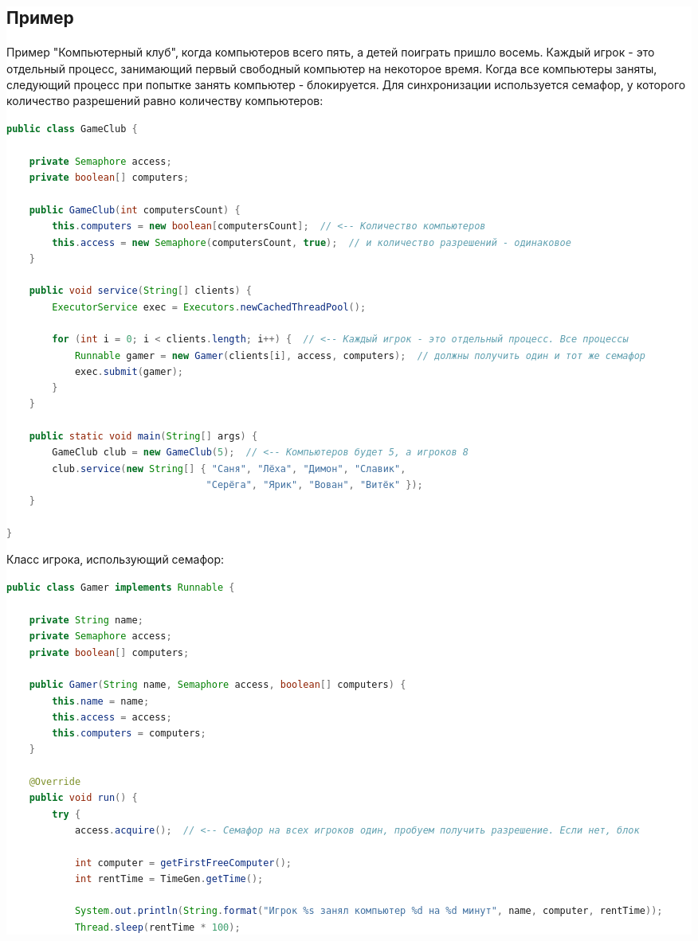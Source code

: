 ## Пример

Пример "Компьютерный клуб", когда компьютеров всего пять, а детей поиграть пришло восемь. Каждый игрок - это отдельный процесс, занимающий первый свободный компьютер на некоторое время. Когда все компьютеры заняты, следующий процесс при попытке занять компьютер - блокируется. Для синхронизации используется семафор, у которого количество разрешений равно количеству компьютеров:

```java
public class GameClub {

    private Semaphore access;
    private boolean[] computers;

    public GameClub(int computersCount) {
        this.computers = new boolean[computersCount];  // <-- Количество компьютеров
        this.access = new Semaphore(computersCount, true);  // и количество разрешений - одинаковое
    }

    public void service(String[] clients) {
        ExecutorService exec = Executors.newCachedThreadPool();

        for (int i = 0; i < clients.length; i++) {  // <-- Каждый игрок - это отдельный процесс. Все процессы
            Runnable gamer = new Gamer(clients[i], access, computers);  // должны получить один и тот же семафор
            exec.submit(gamer);
        }
    }

    public static void main(String[] args) {
        GameClub club = new GameClub(5);  // <-- Компьютеров будет 5, а игроков 8
        club.service(new String[] { "Саня", "Лёха", "Димон", "Славик", 
                                   "Серёга", "Ярик", "Вован", "Витёк" });
    }
    
}
```

Класс игрока, использующий семафор:

```java
public class Gamer implements Runnable {

    private String name;
    private Semaphore access;
    private boolean[] computers;

    public Gamer(String name, Semaphore access, boolean[] computers) {
        this.name = name;
        this.access = access;
        this.computers = computers;
    }

    @Override
    public void run() {
        try {
            access.acquire();  // <-- Семафор на всех игроков один, пробуем получить разрешение. Если нет, блок

            int computer = getFirstFreeComputer();
            int rentTime = TimeGen.getTime();

            System.out.println(String.format("Игрок %s занял компьютер %d на %d минут", name, computer, rentTime));
            Thread.sleep(rentTime * 100);
```